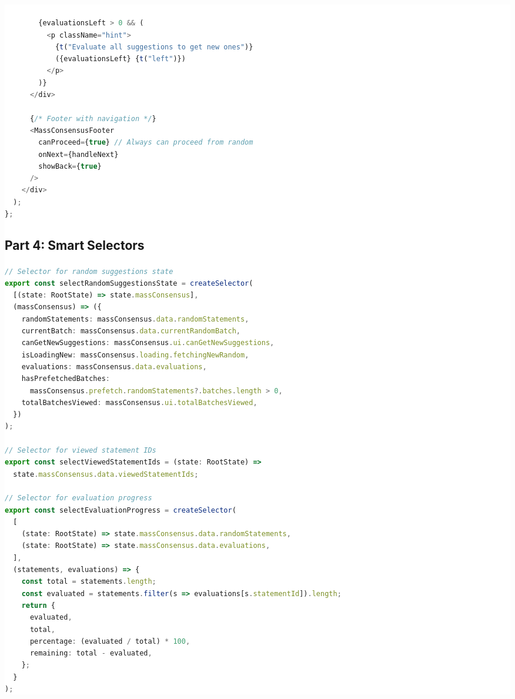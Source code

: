 ```typescript

        {evaluationsLeft > 0 && (
          <p className="hint">
            {t("Evaluate all suggestions to get new ones")}
            ({evaluationsLeft} {t("left")})
          </p>
        )}
      </div>

      {/* Footer with navigation */}
      <MassConsensusFooter
        canProceed={true} // Always can proceed from random
        onNext={handleNext}
        showBack={true}
      />
    </div>
  );
};
```

## Part 4: Smart Selectors

```typescript
// Selector for random suggestions state
export const selectRandomSuggestionsState = createSelector(
  [(state: RootState) => state.massConsensus],
  (massConsensus) => ({
    randomStatements: massConsensus.data.randomStatements,
    currentBatch: massConsensus.data.currentRandomBatch,
    canGetNewSuggestions: massConsensus.ui.canGetNewSuggestions,
    isLoadingNew: massConsensus.loading.fetchingNewRandom,
    evaluations: massConsensus.data.evaluations,
    hasPrefetchedBatches:
      massConsensus.prefetch.randomStatements?.batches.length > 0,
    totalBatchesViewed: massConsensus.ui.totalBatchesViewed,
  })
);

// Selector for viewed statement IDs
export const selectViewedStatementIds = (state: RootState) =>
  state.massConsensus.data.viewedStatementIds;

// Selector for evaluation progress
export const selectEvaluationProgress = createSelector(
  [
    (state: RootState) => state.massConsensus.data.randomStatements,
    (state: RootState) => state.massConsensus.data.evaluations,
  ],
  (statements, evaluations) => {
    const total = statements.length;
    const evaluated = statements.filter(s => evaluations[s.statementId]).length;
    return {
      evaluated,
      total,
      percentage: (evaluated / total) * 100,
      remaining: total - evaluated,
    };
  }
);
```
